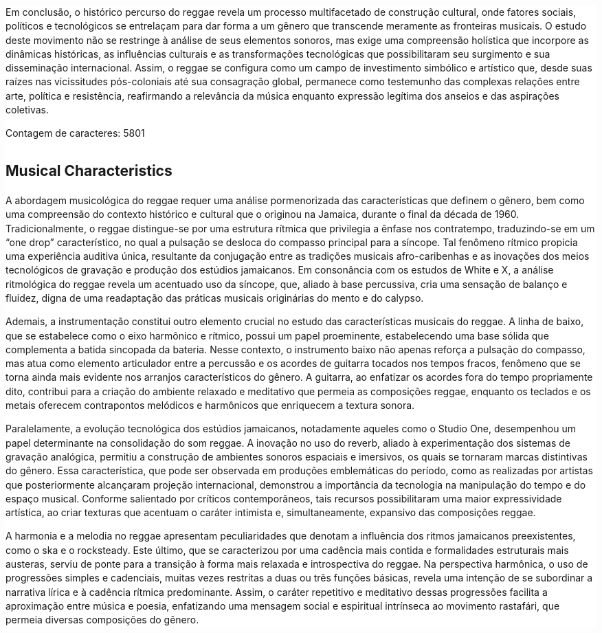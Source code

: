 Em conclusão, o histórico percurso do reggae revela um processo multifacetado de construção
cultural, onde fatores sociais, políticos e tecnológicos se entrelaçam para dar forma a um gênero
que transcende meramente as fronteiras musicais. O estudo deste movimento não se restringe à análise
de seus elementos sonoros, mas exige uma compreensão holística que incorpore as dinâmicas
históricas, as influências culturais e as transformações tecnológicas que possibilitaram seu
surgimento e sua disseminação internacional. Assim, o reggae se configura como um campo de
investimento simbólico e artístico que, desde suas raízes nas vicissitudes pós-coloniais até sua
consagração global, permanece como testemunho das complexas relações entre arte, política e
resistência, reafirmando a relevância da música enquanto expressão legítima dos anseios e das
aspirações coletivas.

Contagem de caracteres: 5801

## Musical Characteristics

A abordagem musicológica do reggae requer uma análise pormenorizada das características que definem
o gênero, bem como uma compreensão do contexto histórico e cultural que o originou na Jamaica,
durante o final da década de 1960. Tradicionalmente, o reggae distingue-se por uma estrutura rítmica
que privilegia a ênfase nos contratempo, traduzindo-se em um “one drop” característico, no qual a
pulsação se desloca do compasso principal para a síncope. Tal fenômeno rítmico propicia uma
experiência auditiva única, resultante da conjugação entre as tradições musicais afro-caribenhas e
as inovações dos meios tecnológicos de gravação e produção dos estúdios jamaicanos. Em consonância
com os estudos de White e X, a análise ritmológica do reggae revela um acentuado uso da síncope,
que, aliado à base percussiva, cria uma sensação de balanço e fluidez, digna de uma readaptação das
práticas musicais originárias do mento e do calypso.

Ademais, a instrumentação constitui outro elemento crucial no estudo das características musicais do
reggae. A linha de baixo, que se estabelece como o eixo harmônico e rítmico, possui um papel
proeminente, estabelecendo uma base sólida que complementa a batida sincopada da bateria. Nesse
contexto, o instrumento baixo não apenas reforça a pulsação do compasso, mas atua como elemento
articulador entre a percussão e os acordes de guitarra tocados nos tempos fracos, fenômeno que se
torna ainda mais evidente nos arranjos característicos do gênero. A guitarra, ao enfatizar os
acordes fora do tempo propriamente dito, contribui para a criação do ambiente relaxado e meditativo
que permeia as composições reggae, enquanto os teclados e os metais oferecem contrapontos melódicos
e harmônicos que enriquecem a textura sonora.

Paralelamente, a evolução tecnológica dos estúdios jamaicanos, notadamente aqueles como o Studio
One, desempenhou um papel determinante na consolidação do som reggae. A inovação no uso do reverb,
aliado à experimentação dos sistemas de gravação analógica, permitiu a construção de ambientes
sonoros espaciais e imersivos, os quais se tornaram marcas distintivas do gênero. Essa
característica, que pode ser observada em produções emblemáticas do período, como as realizadas por
artistas que posteriormente alcançaram projeção internacional, demonstrou a importância da
tecnologia na manipulação do tempo e do espaço musical. Conforme salientado por críticos
contemporâneos, tais recursos possibilitaram uma maior expressividade artística, ao criar texturas
que acentuam o caráter intimista e, simultaneamente, expansivo das composições reggae.

A harmonia e a melodia no reggae apresentam peculiaridades que denotam a influência dos ritmos
jamaicanos preexistentes, como o ska e o rocksteady. Este último, que se caracterizou por uma
cadência mais contida e formalidades estruturais mais austeras, serviu de ponte para a transição à
forma mais relaxada e introspectiva do reggae. Na perspectiva harmônica, o uso de progressões
simples e cadenciais, muitas vezes restritas a duas ou três funções básicas, revela uma intenção de
se subordinar a narrativa lírica e à cadência rítmica predominante. Assim, o caráter repetitivo e
meditativo dessas progressões facilita a aproximação entre música e poesia, enfatizando uma mensagem
social e espiritual intrínseca ao movimento rastafári, que permeia diversas composições do gênero.
